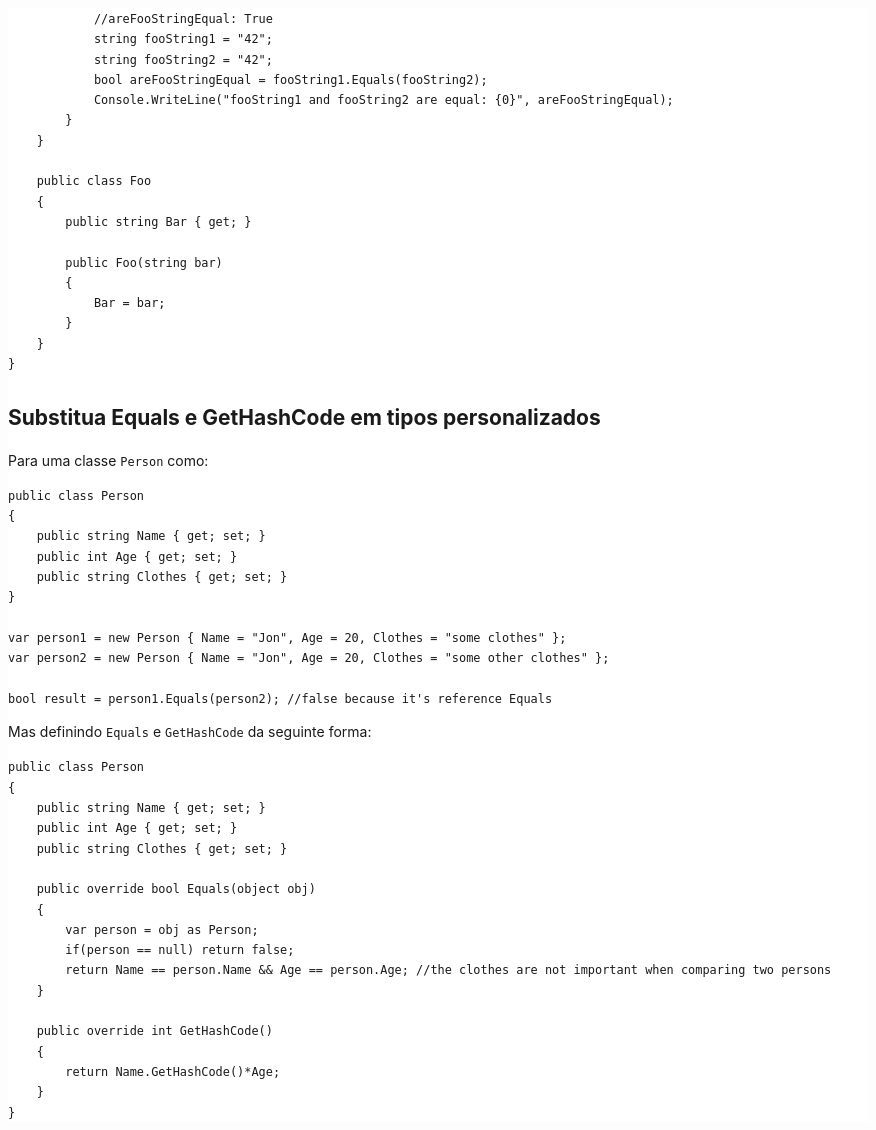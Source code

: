                 //areFooStringEqual: True
                string fooString1 = "42";
                string fooString2 = "42";
                bool areFooStringEqual = fooString1.Equals(fooString2);
                Console.WriteLine("fooString1 and fooString2 are equal: {0}", areFooStringEqual);
            }
        }
    
        public class Foo
        {
            public string Bar { get; }
    
            public Foo(string bar)
            {
                Bar = bar;
            }
        }
    }

## Substitua Equals e GetHashCode em tipos personalizados
Para uma classe `Person` como:

    public class Person
    {
        public string Name { get; set; }
        public int Age { get; set; }
        public string Clothes { get; set; }
    }
    
    var person1 = new Person { Name = "Jon", Age = 20, Clothes = "some clothes" };
    var person2 = new Person { Name = "Jon", Age = 20, Clothes = "some other clothes" };

    bool result = person1.Equals(person2); //false because it's reference Equals

Mas definindo `Equals` e `GetHashCode` da seguinte forma:

    public class Person
    {
        public string Name { get; set; }
        public int Age { get; set; }
        public string Clothes { get; set; }

        public override bool Equals(object obj)
        {
            var person = obj as Person;
            if(person == null) return false;
            return Name == person.Name && Age == person.Age; //the clothes are not important when comparing two persons
        }

        public override int GetHashCode()
        {
            return Name.GetHashCode()*Age;
        }
    }
